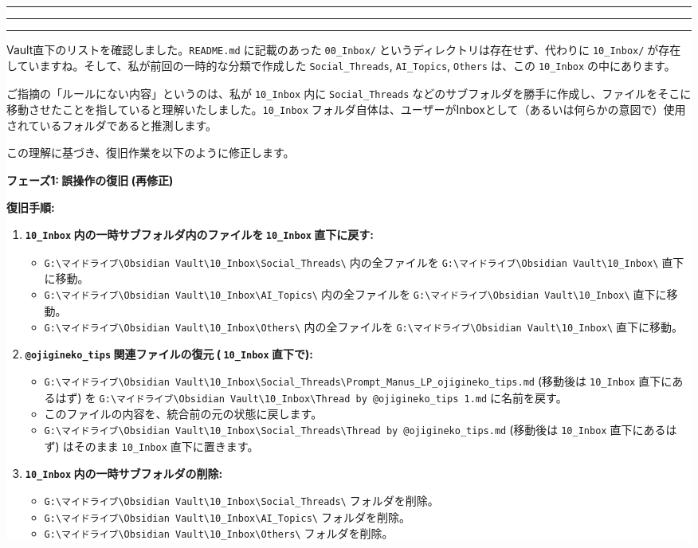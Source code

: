 
---



---



---

Vault直下のリストを確認しました。`README.md` に記載のあった `00_Inbox/` というディレクトリは存在せず、代わりに `10_Inbox/` が存在していますね。そして、私が前回の一時的な分類で作成した `Social_Threads`, `AI_Topics`, `Others` は、この `10_Inbox` の中にあります。

ご指摘の「ルールにない内容」というのは、私が `10_Inbox` 内に `Social_Threads` などのサブフォルダを勝手に作成し、ファイルをそこに移動させたことを指していると理解いたしました。`10_Inbox` フォルダ自体は、ユーザーがInboxとして（あるいは何らかの意図で）使用されているフォルダであると推測します。

この理解に基づき、復旧作業を以下のように修正します。

**フェーズ1: 誤操作の復旧 (再修正)**

**復旧手順:**

1.  **`10_Inbox` 内の一時サブフォルダ内のファイルを `10_Inbox` 直下に戻す:**
    *   `G:\マイドライブ\Obsidian Vault\10_Inbox\Social_Threads\` 内の全ファイルを `G:\マイドライブ\Obsidian Vault\10_Inbox\` 直下に移動。
    *   `G:\マイドライブ\Obsidian Vault\10_Inbox\AI_Topics\` 内の全ファイルを `G:\マイドライブ\Obsidian Vault\10_Inbox\` 直下に移動。
    *   `G:\マイドライブ\Obsidian Vault\10_Inbox\Others\` 内の全ファイルを `G:\マイドライブ\Obsidian Vault\10_Inbox\` 直下に移動。

2.  **`@ojigineko_tips` 関連ファイルの復元 ( `10_Inbox` 直下で):**
    *   `G:\マイドライブ\Obsidian Vault\10_Inbox\Social_Threads\Prompt_Manus_LP_ojigineko_tips.md` (移動後は `10_Inbox` 直下にあるはず) を `G:\マイドライブ\Obsidian Vault\10_Inbox\Thread by @ojigineko_tips 1.md` に名前を戻す。
    *   このファイルの内容を、統合前の元の状態に戻します。
    *   `G:\マイドライブ\Obsidian Vault\10_Inbox\Social_Threads\Thread by @ojigineko_tips.md` (移動後は `10_Inbox` 直下にあるはず) はそのまま `10_Inbox` 直下に置きます。

3.  **`10_Inbox` 内の一時サブフォルダの削除:**
    *   `G:\マイドライブ\Obsidian Vault\10_Inbox\Social_Threads\` フォルダを削除。
    *   `G:\マイドライブ\Obsidian Vault\10_Inbox\AI_Topics\` フォルダを削除。
    *   `G:\マイドライブ\Obsidian Vault\10_Inbox\Others\` フォルダを削除。


